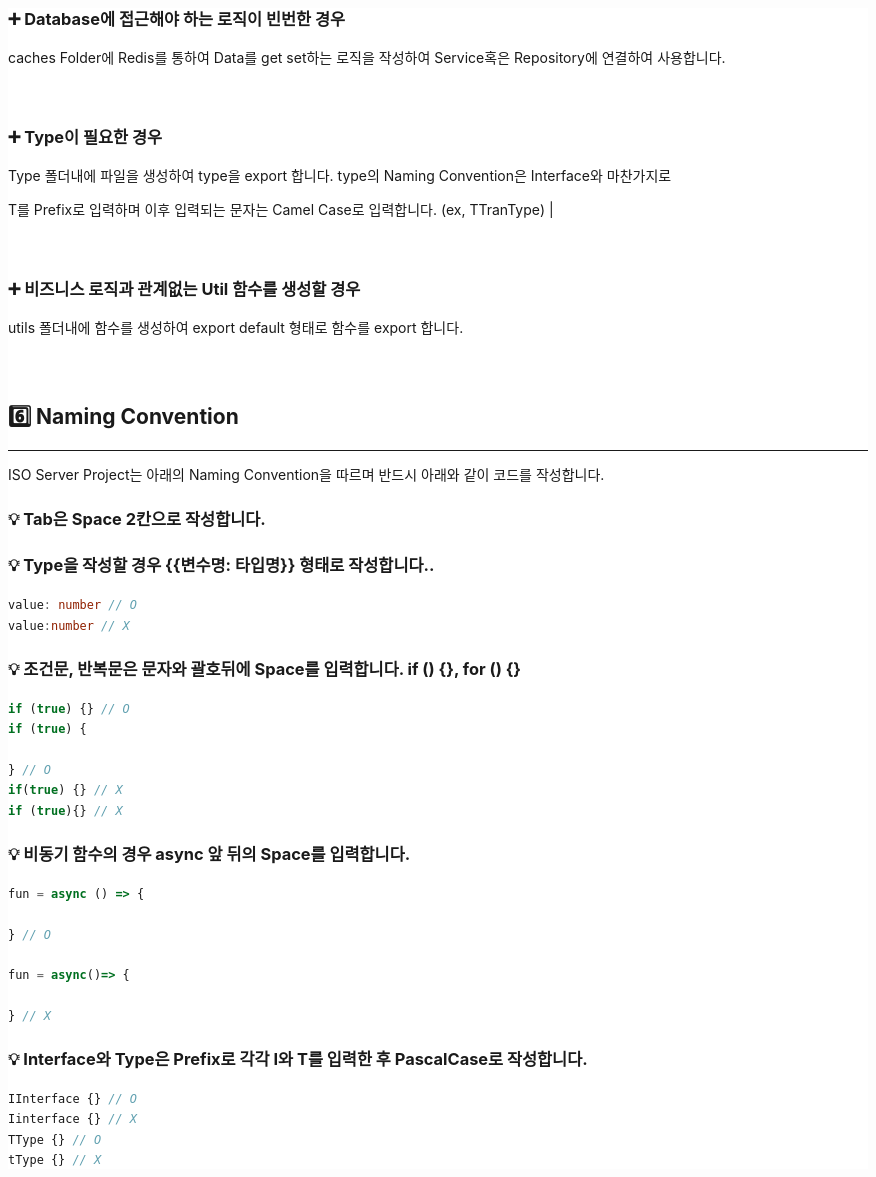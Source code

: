 ### ➕ Database에 접근해야 하는 로직이 빈번한 경우
caches Folder에 Redis를 통하여 Data를 get set하는 로직을 작성하여 Service혹은 Repository에 연결하여 사용합니다.

<br/>

### ➕ Type이 필요한 경우
Type 폴더내에 파일을 생성하여 type을 export 합니다. type의 Naming Convention은 Interface와 마찬가지로

T를 Prefix로 입력하며 이후 입력되는 문자는 Camel Case로 입력합니다. (ex, TTranType) |

<br/>

### ➕ 비즈니스 로직과 관계없는 Util 함수를 생성할 경우
utils 폴더내에 함수를 생성하여 export default 형태로 함수를 export 합니다.

<br/>

## 6️⃣ Naming Convention
---------------
ISO Server Project는 아래의 Naming Convention을 따르며 반드시 아래와 같이 코드를 작성합니다.

### 💡 Tab은 Space 2칸으로 작성합니다.
### 💡 Type을 작성할 경우 {{변수명: 타입명}} 형태로 작성합니다..
``` typescript
value: number // O
value:number // X
```
### 💡 조건문, 반복문은 문자와 괄호뒤에 Space를 입력합니다. if () {}, for () {}
``` typescript
if (true) {} // O
if (true) {

} // O
if(true) {} // X
if (true){} // X
```
### 💡 비동기 함수의 경우 async 앞 뒤의 Space를 입력합니다.
``` typescript
fun = async () => {

} // O

fun = async()=> {

} // X
```
### 💡 Interface와 Type은 Prefix로 각각 I와 T를 입력한 후 PascalCase로 작성합니다.
``` typescript
IInterface {} // O
Iinterface {} // X
TType {} // O
tType {} // X
```
